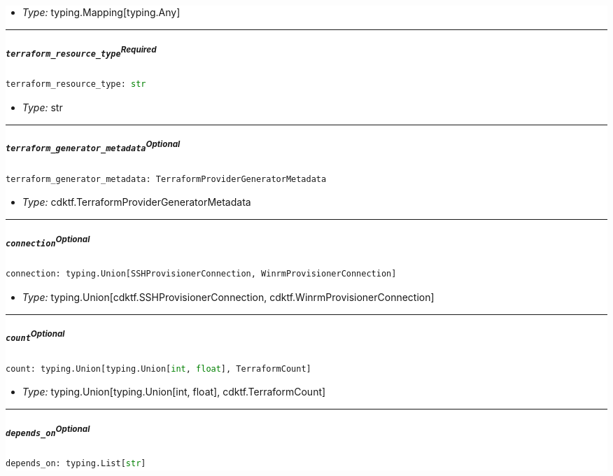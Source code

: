 - *Type:* typing.Mapping[typing.Any]

---

##### `terraform_resource_type`<sup>Required</sup> <a name="terraform_resource_type" id="@cdktf/provider-cloudflare.cloudforceOneRequestMessage.CloudforceOneRequestMessage.property.terraformResourceType"></a>

```python
terraform_resource_type: str
```

- *Type:* str

---

##### `terraform_generator_metadata`<sup>Optional</sup> <a name="terraform_generator_metadata" id="@cdktf/provider-cloudflare.cloudforceOneRequestMessage.CloudforceOneRequestMessage.property.terraformGeneratorMetadata"></a>

```python
terraform_generator_metadata: TerraformProviderGeneratorMetadata
```

- *Type:* cdktf.TerraformProviderGeneratorMetadata

---

##### `connection`<sup>Optional</sup> <a name="connection" id="@cdktf/provider-cloudflare.cloudforceOneRequestMessage.CloudforceOneRequestMessage.property.connection"></a>

```python
connection: typing.Union[SSHProvisionerConnection, WinrmProvisionerConnection]
```

- *Type:* typing.Union[cdktf.SSHProvisionerConnection, cdktf.WinrmProvisionerConnection]

---

##### `count`<sup>Optional</sup> <a name="count" id="@cdktf/provider-cloudflare.cloudforceOneRequestMessage.CloudforceOneRequestMessage.property.count"></a>

```python
count: typing.Union[typing.Union[int, float], TerraformCount]
```

- *Type:* typing.Union[typing.Union[int, float], cdktf.TerraformCount]

---

##### `depends_on`<sup>Optional</sup> <a name="depends_on" id="@cdktf/provider-cloudflare.cloudforceOneRequestMessage.CloudforceOneRequestMessage.property.dependsOn"></a>

```python
depends_on: typing.List[str]
```
